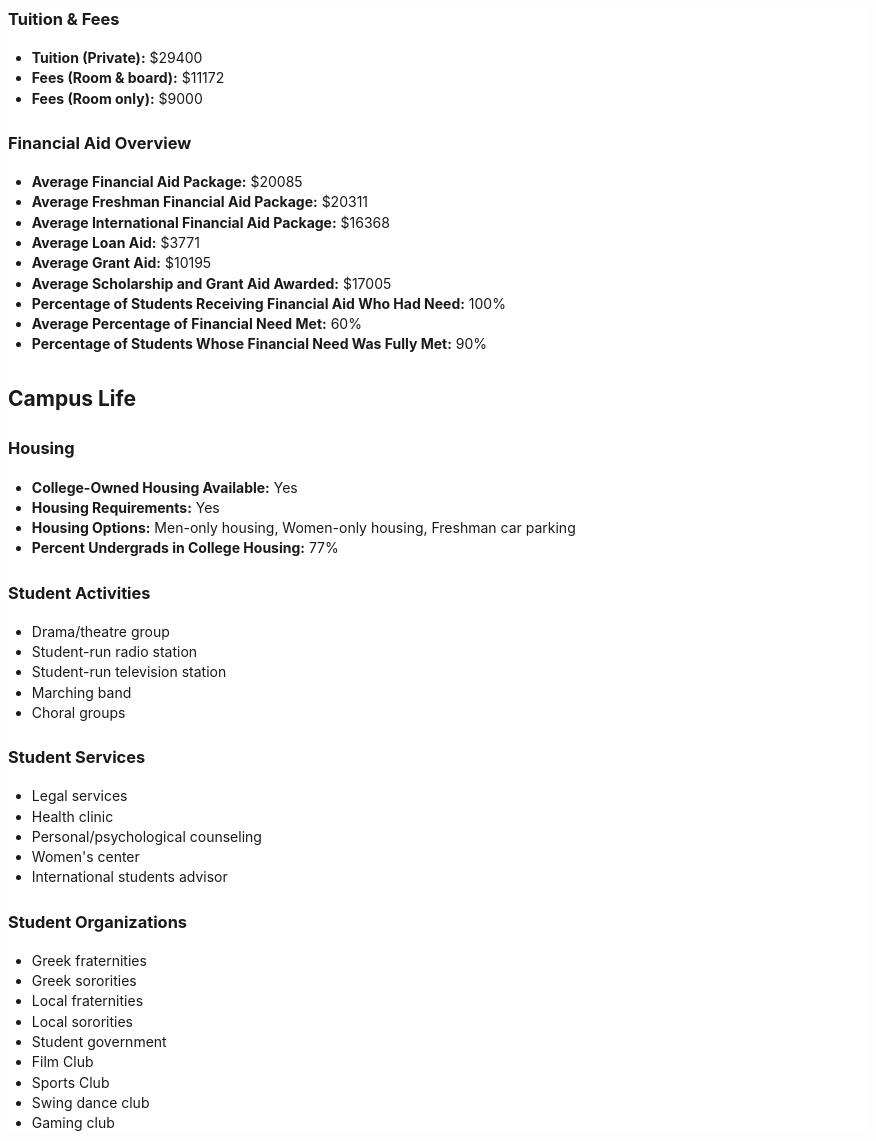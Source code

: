 ### Tuition & Fees

- **Tuition (Private):** $29400
- **Fees (Room & board):** $11172
- **Fees (Room only):** $9000

### Financial Aid Overview

- **Average Financial Aid Package:** $20085
- **Average Freshman Financial Aid Package:** $20311
- **Average International Financial Aid Package:** $16368
- **Average Loan Aid:** $3771
- **Average Grant Aid:** $10195
- **Average Scholarship and Grant Aid Awarded:** $17005
- **Percentage of Students Receiving Financial Aid Who Had Need:** 100%
- **Average Percentage of Financial Need Met:** 60%
- **Percentage of Students Whose Financial Need Was Fully Met:** 90%

## Campus Life

### Housing

- **College-Owned Housing Available:** Yes
- **Housing Requirements:** Yes
- **Housing Options:** Men-only housing, Women-only housing, Freshman car parking
- **Percent Undergrads in College Housing:** 77%

### Student Activities

- Drama/theatre group
- Student-run radio station
- Student-run television station
- Marching band
- Choral groups

### Student Services

- Legal services
- Health clinic
- Personal/psychological counseling
- Women's center
- International students advisor

### Student Organizations

- Greek fraternities
- Greek sororities
- Local fraternities
- Local sororities
- Student government
- Film Club
- Sports Club
- Swing dance club
- Gaming club
